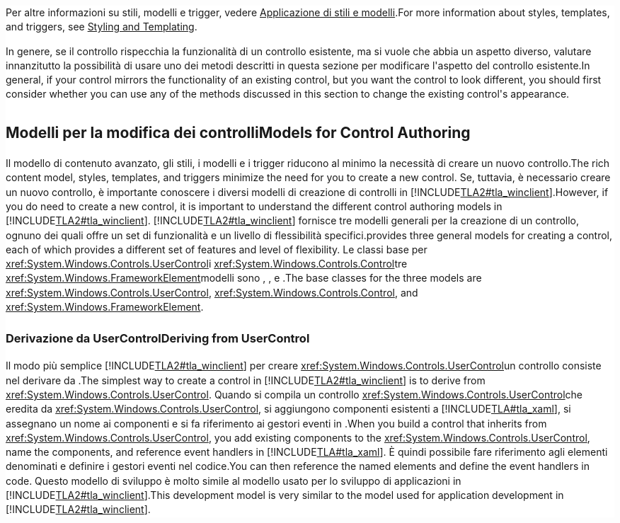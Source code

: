 <span data-ttu-id="6ceac-150">Per altre informazioni su stili, modelli e trigger, vedere [Applicazione di stili e modelli](styling-and-templating.md).</span><span class="sxs-lookup"><span data-stu-id="6ceac-150">For more information about styles, templates, and triggers, see [Styling and Templating](styling-and-templating.md).</span></span>

<span data-ttu-id="6ceac-151">In genere, se il controllo rispecchia la funzionalità di un controllo esistente, ma si vuole che abbia un aspetto diverso, valutare innanzitutto la possibilità di usare uno dei metodi descritti in questa sezione per modificare l'aspetto del controllo esistente.</span><span class="sxs-lookup"><span data-stu-id="6ceac-151">In general, if your control mirrors the functionality of an existing control, but you want the control to look different, you should first consider whether you can use any of the methods discussed in this section to change the existing control's appearance.</span></span>

<a name="models_for_control_authoring"></a>

## <a name="models-for-control-authoring"></a><span data-ttu-id="6ceac-152">Modelli per la modifica dei controlli</span><span class="sxs-lookup"><span data-stu-id="6ceac-152">Models for Control Authoring</span></span>

<span data-ttu-id="6ceac-153">Il modello di contenuto avanzato, gli stili, i modelli e i trigger riducono al minimo la necessità di creare un nuovo controllo.</span><span class="sxs-lookup"><span data-stu-id="6ceac-153">The rich content model, styles, templates, and triggers minimize the need for you to create a new control.</span></span> <span data-ttu-id="6ceac-154">Se, tuttavia, è necessario creare un nuovo controllo, è importante conoscere i diversi modelli di creazione di controlli in [!INCLUDE[TLA2#tla_winclient](../../../../includes/tla2sharptla-winclient-md.md)].</span><span class="sxs-lookup"><span data-stu-id="6ceac-154">However, if you do need to create a new control, it is important to understand the different control authoring models in [!INCLUDE[TLA2#tla_winclient](../../../../includes/tla2sharptla-winclient-md.md)].</span></span> [!INCLUDE[TLA2#tla_winclient](../../../../includes/tla2sharptla-winclient-md.md)] <span data-ttu-id="6ceac-155">fornisce tre modelli generali per la creazione di un controllo, ognuno dei quali offre un set di funzionalità e un livello di flessibilità specifici.</span><span class="sxs-lookup"><span data-stu-id="6ceac-155">provides three general models for creating a control, each of which provides a different set of features and level of flexibility.</span></span> <span data-ttu-id="6ceac-156">Le classi base per <xref:System.Windows.Controls.UserControl>i <xref:System.Windows.Controls.Control>tre <xref:System.Windows.FrameworkElement>modelli sono , , e .</span><span class="sxs-lookup"><span data-stu-id="6ceac-156">The base classes for the three models are <xref:System.Windows.Controls.UserControl>, <xref:System.Windows.Controls.Control>, and <xref:System.Windows.FrameworkElement>.</span></span>

### <a name="deriving-from-usercontrol"></a><span data-ttu-id="6ceac-157">Derivazione da UserControl</span><span class="sxs-lookup"><span data-stu-id="6ceac-157">Deriving from UserControl</span></span>

<span data-ttu-id="6ceac-158">Il modo più semplice [!INCLUDE[TLA2#tla_winclient](../../../../includes/tla2sharptla-winclient-md.md)] per creare <xref:System.Windows.Controls.UserControl>un controllo consiste nel derivare da .</span><span class="sxs-lookup"><span data-stu-id="6ceac-158">The simplest way to create a control in [!INCLUDE[TLA2#tla_winclient](../../../../includes/tla2sharptla-winclient-md.md)] is to derive from <xref:System.Windows.Controls.UserControl>.</span></span> <span data-ttu-id="6ceac-159">Quando si compila un controllo <xref:System.Windows.Controls.UserControl>che eredita da <xref:System.Windows.Controls.UserControl>, si aggiungono componenti esistenti a [!INCLUDE[TLA#tla_xaml](../../../../includes/tlasharptla-xaml-md.md)], si assegnano un nome ai componenti e si fa riferimento ai gestori eventi in .</span><span class="sxs-lookup"><span data-stu-id="6ceac-159">When you build a control that inherits from <xref:System.Windows.Controls.UserControl>, you add existing components to the <xref:System.Windows.Controls.UserControl>, name the components, and reference event handlers in [!INCLUDE[TLA#tla_xaml](../../../../includes/tlasharptla-xaml-md.md)].</span></span> <span data-ttu-id="6ceac-160">È quindi possibile fare riferimento agli elementi denominati e definire i gestori eventi nel codice.</span><span class="sxs-lookup"><span data-stu-id="6ceac-160">You can then reference the named elements and define the event handlers in code.</span></span> <span data-ttu-id="6ceac-161">Questo modello di sviluppo è molto simile al modello usato per lo sviluppo di applicazioni in [!INCLUDE[TLA2#tla_winclient](../../../../includes/tla2sharptla-winclient-md.md)].</span><span class="sxs-lookup"><span data-stu-id="6ceac-161">This development model is very similar to the model used for application development in [!INCLUDE[TLA2#tla_winclient](../../../../includes/tla2sharptla-winclient-md.md)].</span></span>
